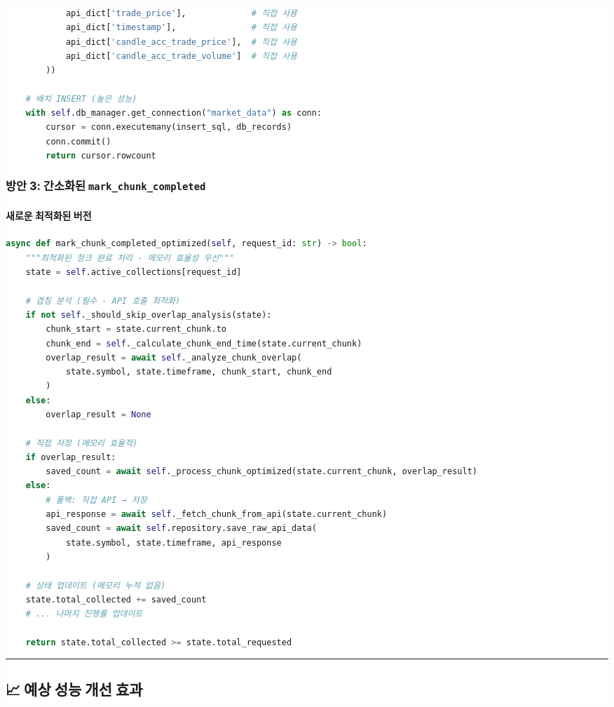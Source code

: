 ```python
            api_dict['trade_price'],             # 직접 사용
            api_dict['timestamp'],               # 직접 사용
            api_dict['candle_acc_trade_price'],  # 직접 사용
            api_dict['candle_acc_trade_volume']  # 직접 사용
        ))

    # 배치 INSERT (높은 성능)
    with self.db_manager.get_connection("market_data") as conn:
        cursor = conn.executemany(insert_sql, db_records)
        conn.commit()
        return cursor.rowcount
```

### 방안 3: 간소화된 `mark_chunk_completed`

#### 새로운 최적화된 버전
```python
async def mark_chunk_completed_optimized(self, request_id: str) -> bool:
    """최적화된 청크 완료 처리 - 메모리 효율성 우선"""
    state = self.active_collections[request_id]

    # 겹침 분석 (필수 - API 호출 최적화)
    if not self._should_skip_overlap_analysis(state):
        chunk_start = state.current_chunk.to
        chunk_end = self._calculate_chunk_end_time(state.current_chunk)
        overlap_result = await self._analyze_chunk_overlap(
            state.symbol, state.timeframe, chunk_start, chunk_end
        )
    else:
        overlap_result = None

    # 직접 저장 (메모리 효율적)
    if overlap_result:
        saved_count = await self._process_chunk_optimized(state.current_chunk, overlap_result)
    else:
        # 폴백: 직접 API → 저장
        api_response = await self._fetch_chunk_from_api(state.current_chunk)
        saved_count = await self.repository.save_raw_api_data(
            state.symbol, state.timeframe, api_response
        )

    # 상태 업데이트 (메모리 누적 없음)
    state.total_collected += saved_count
    # ... 나머지 진행률 업데이트

    return state.total_collected >= state.total_requested
```

---

## 📈 예상 성능 개선 효과

